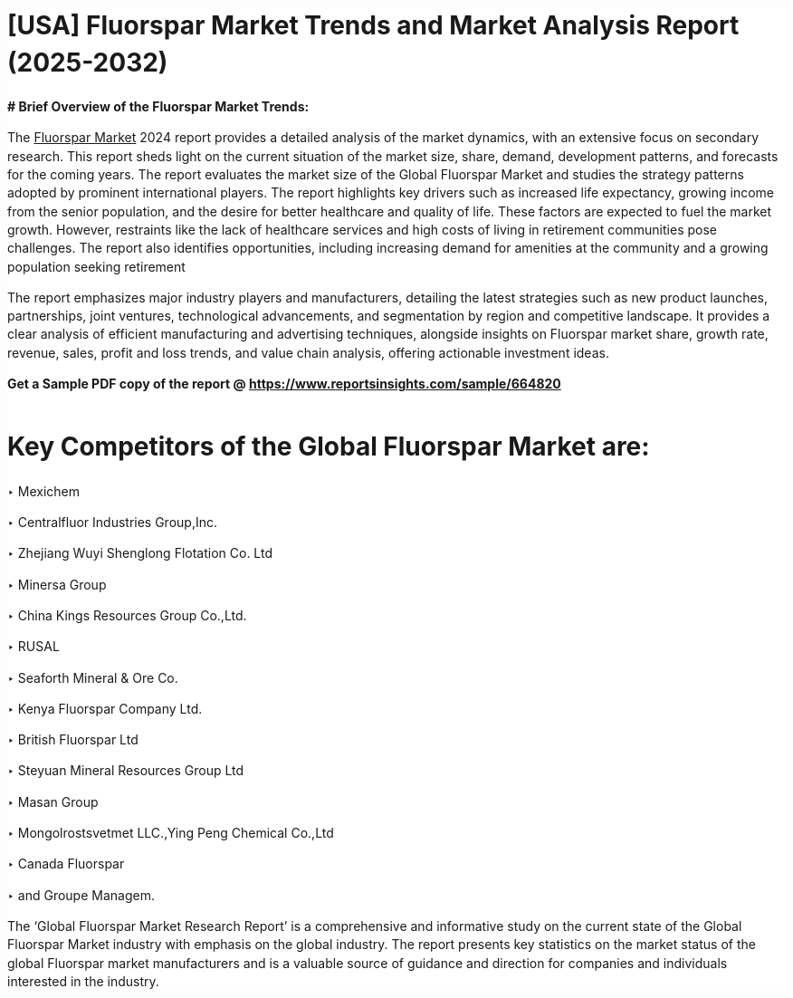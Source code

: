 # [USA] Fluorspar Market Trends and Market Analysis Report (2025-2032)

<strong># Brief Overview of the Fluorspar Market Trends:</strong>

The <a href=https://www.reportsinsights.com/sample/664820>Fluorspar Market</a> 2024 report provides a detailed analysis of the market dynamics, with an extensive focus on secondary research. This report sheds light on the current situation of the market size, share, demand, development patterns, and forecasts for the coming years. The report evaluates the market size of the Global Fluorspar Market and studies the strategy patterns adopted by prominent international players. The report highlights key drivers such as increased life expectancy, growing income from the senior population, and the desire for better healthcare and quality of life. These factors are expected to fuel the market growth. However, restraints like the lack of healthcare services and high costs of living in retirement communities pose challenges. The report also identifies opportunities, including increasing demand for amenities at the community and a growing population seeking retirement

The report emphasizes major industry players and manufacturers, detailing the latest strategies such as new product launches, partnerships, joint ventures, technological advancements, and segmentation by region and competitive landscape. It provides a clear analysis of efficient manufacturing and advertising techniques, alongside insights on Fluorspar market share, growth rate, revenue, sales, profit and loss trends, and value chain analysis, offering actionable investment ideas.

<strong>Get a Sample PDF copy of the report @ <a href=https://www.reportsinsights.com/sample/664820 style=color:#0000ff;>https://www.reportsinsights.com/sample/664820</a></strong>

# <strong>Key Competitors of the Global Fluorspar Market are:</strong>

‣ Mexichem

‣ Centralfluor Industries Group,Inc.

‣ Zhejiang Wuyi Shenglong Flotation Co. Ltd

‣ Minersa Group

‣ China Kings Resources Group Co.,Ltd.

‣ RUSAL

‣ Seaforth Mineral & Ore Co.

‣ Kenya Fluorspar Company Ltd.

‣ British Fluorspar Ltd

‣ Steyuan Mineral Resources Group Ltd

‣ Masan Group

‣ Mongolrostsvetmet LLC.,Ying Peng Chemical Co.,Ltd

‣ Canada Fluorspar

‣ and Groupe Managem.

The ‘Global Fluorspar Market Research Report’ is a comprehensive and informative study on the current state of the Global Fluorspar Market industry with emphasis on the global industry. The report presents key statistics on the market status of the global Fluorspar market manufacturers and is a valuable source of guidance and direction for companies and individuals interested in the industry.
